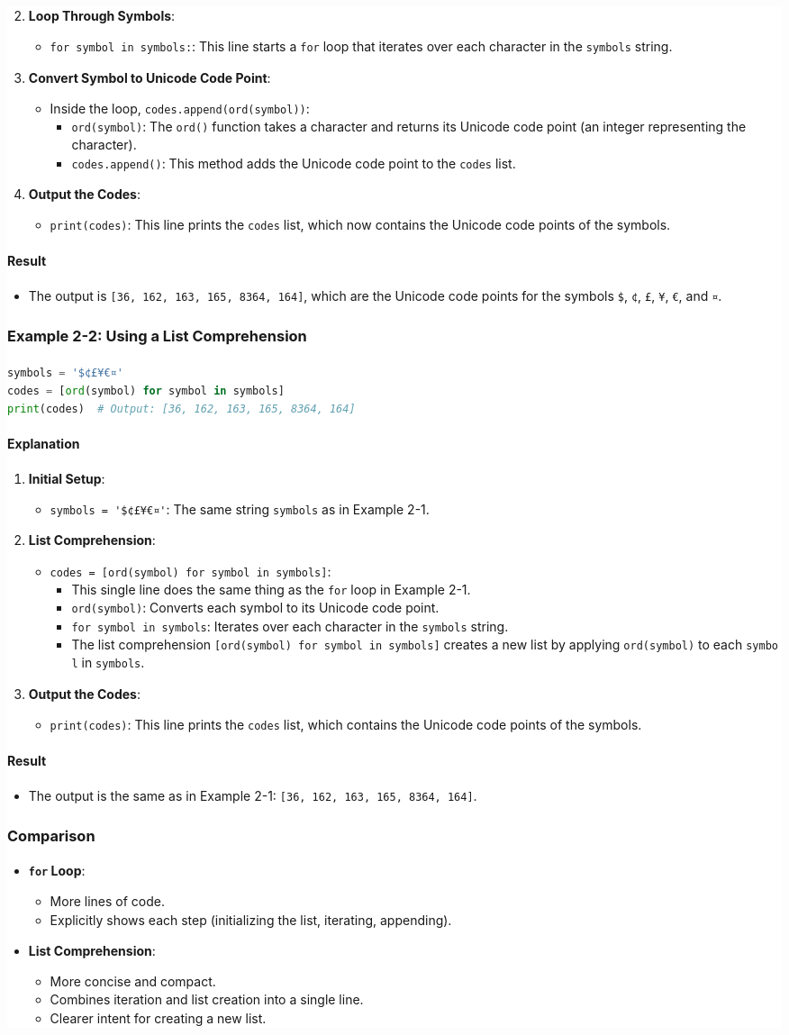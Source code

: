 2. **Loop Through Symbols**:
   - `for symbol in symbols:`: This line starts a `for` loop that iterates over each character in the `symbols` string.
   
3. **Convert Symbol to Unicode Code Point**:
   - Inside the loop, `codes.append(ord(symbol))`:
     - `ord(symbol)`: The `ord()` function takes a character and returns its Unicode code point (an integer representing the character).
     - `codes.append()`: This method adds the Unicode code point to the `codes` list.

4. **Output the Codes**:
   - `print(codes)`: This line prints the `codes` list, which now contains the Unicode code points of the symbols.

#### Result
- The output is `[36, 162, 163, 165, 8364, 164]`, which are the Unicode code points for the symbols `$`, `¢`, `£`, `¥`, `€`, and `¤`.

### Example 2-2: Using a List Comprehension
```python
symbols = '$¢£¥€¤'
codes = [ord(symbol) for symbol in symbols]
print(codes)  # Output: [36, 162, 163, 165, 8364, 164]
```
#### Explanation

1. **Initial Setup**:
   - `symbols = '$¢£¥€¤'`: The same string `symbols` as in Example 2-1.

2. **List Comprehension**:
   - `codes = [ord(symbol) for symbol in symbols]`:
     - This single line does the same thing as the `for` loop in Example 2-1.
     - `ord(symbol)`: Converts each symbol to its Unicode code point.
     - `for symbol in symbols`: Iterates over each character in the `symbols` string.
     - The list comprehension `[ord(symbol) for symbol in symbols]` creates a new list by applying `ord(symbol)` to each `symbol` in `symbols`.

3. **Output the Codes**:
   - `print(codes)`: This line prints the `codes` list, which contains the Unicode code points of the symbols.

#### Result
- The output is the same as in Example 2-1: `[36, 162, 163, 165, 8364, 164]`.

### Comparison

- **`for` Loop**:
  - More lines of code.
  - Explicitly shows each step (initializing the list, iterating, appending).
  
- **List Comprehension**:
  - More concise and compact.
  - Combines iteration and list creation into a single line.
  - Clearer intent for creating a new list.
